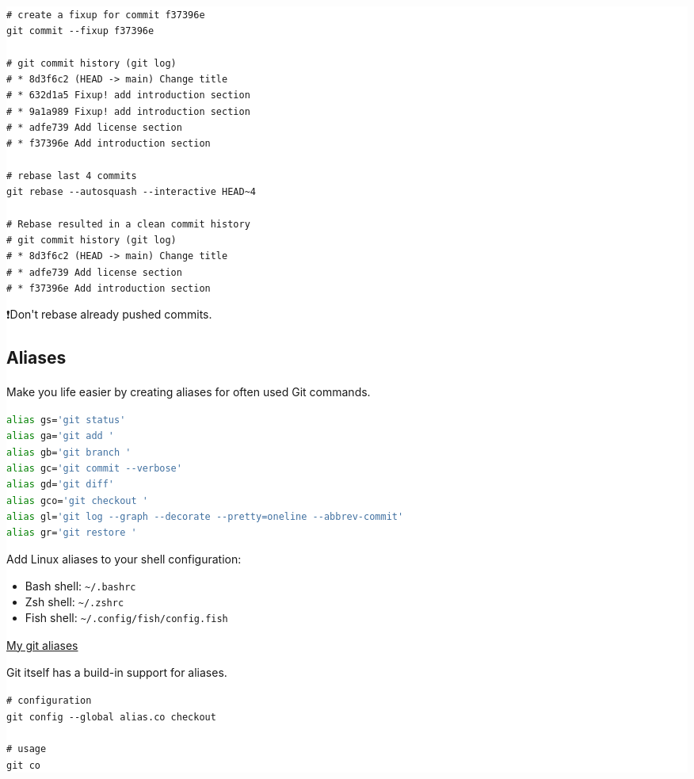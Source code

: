 ```shell
# create a fixup for commit f37396e
git commit --fixup f37396e

# git commit history (git log)
# * 8d3f6c2 (HEAD -> main) Change title
# * 632d1a5 Fixup! add introduction section
# * 9a1a989 Fixup! add introduction section
# * adfe739 Add license section
# * f37396e Add introduction section

# rebase last 4 commits
git rebase --autosquash --interactive HEAD~4

# Rebase resulted in a clean commit history
# git commit history (git log)
# * 8d3f6c2 (HEAD -> main) Change title
# * adfe739 Add license section
# * f37396e Add introduction section
```

❗️Don't rebase already pushed commits.

## Aliases

Make you life easier by creating aliases for often used Git commands.

```bash
alias gs='git status'
alias ga='git add '
alias gb='git branch '
alias gc='git commit --verbose'
alias gd='git diff'
alias gco='git checkout '
alias gl='git log --graph --decorate --pretty=oneline --abbrev-commit'
alias gr='git restore '
```

Add Linux aliases to your shell configuration:

- Bash shell: `~/.bashrc`
- Zsh shell: `~/.zshrc`
- Fish shell: `~/.config/fish/config.fish`

[My git aliases](https://github.com/andreas-bauer/dotfiles/blob/1140290787b326b5b685cc68ee63955d4f633de4/zsh/aliases.zsh#L50)

Git itself has a build-in support for aliases.

```shell
# configuration
git config --global alias.co checkout

# usage
git co
```
